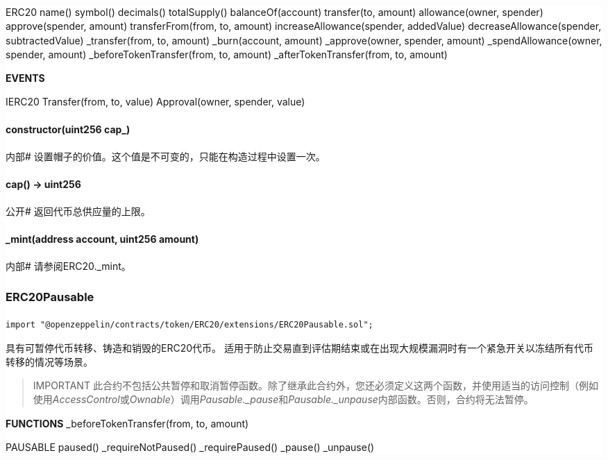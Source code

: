 ERC20
name()
symbol()
decimals()
totalSupply()
balanceOf(account)
transfer(to, amount)
allowance(owner, spender)
approve(spender, amount)
transferFrom(from, to, amount)
increaseAllowance(spender, addedValue)
decreaseAllowance(spender, subtractedValue)
_transfer(from, to, amount)
_burn(account, amount)
_approve(owner, spender, amount)
_spendAllowance(owner, spender, amount)
_beforeTokenTransfer(from, to, amount)
_afterTokenTransfer(from, to, amount)

**EVENTS**

IERC20
Transfer(from, to, value)
Approval(owner, spender, value)

#### constructor(uint256 cap_)
内部#
设置帽子的价值。这个值是不可变的，只能在构造过程中设置一次。

#### cap() → uint256
公开#
返回代币总供应量的上限。

#### _mint(address account, uint256 amount)
内部#
请参阅ERC20._mint。

### ERC20Pausable
```
import "@openzeppelin/contracts/token/ERC20/extensions/ERC20Pausable.sol";
```
具有可暂停代币转移、铸造和销毁的ERC20代币。
适用于防止交易直到评估期结束或在出现大规模漏洞时有一个紧急开关以冻结所有代币转移的情况等场景。
>IMPORTANT
此合约不包括公共暂停和取消暂停函数。除了继承此合约外，您还必须定义这两个函数，并使用适当的访问控制（例如使用*AccessControl*或*Ownable*）调用*Pausable._pause*和*Pausable._unpause*内部函数。否则，合约将无法暂停。

**FUNCTIONS**
_beforeTokenTransfer(from, to, amount)

PAUSABLE
paused()
_requireNotPaused()
_requirePaused()
_pause()
_unpause()
